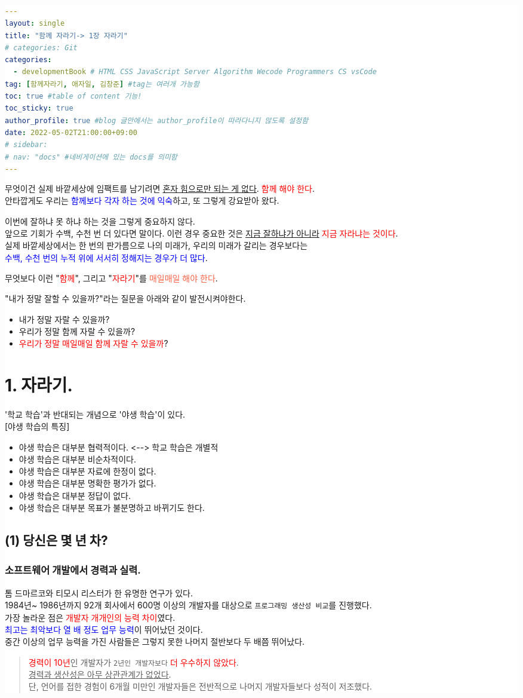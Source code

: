 ```yaml
---
layout: single
title: "함께 자라기-> 1장 자라기"  
# categories: Git
categories:
  - developmentBook # HTML CSS JavaScript Server Algorithm Wecode Programmers CS vsCode
tag: [함께자라기, 애자일, 김창준] #tag는 여러개 가능함  
toc: true #table of content 기능!
toc_sticky: true
author_profile: true #blog 글안에서는 author_profile이 따라다니지 않도록 설정함  
date: 2022-05-02T21:00:00+09:00  
# sidebar:
# nav: "docs" #네비게이션에 있는 docs를 의미함
---
```

무엇이건 실제 바깥세상에 임팩트를 남기려면 <u>혼자 힘으로만 되는 게 없다</u>. <span style="color:red">함께 해야 한다</span>.  
안타깝게도 우리는 <span style="color:blue">함께보다 각자 하는 것에 익숙</span>하고, 또 그렇게 강요받아 왔다.  

이번에 잘하냐 못 하냐 하는 것을 그렇게 중요하지 않다.  
앞으로 기회가 수백, 수천 번 더 있다면 말이다. 이런 경우 중요한 것은 <u>지금 잘하냐가 아니라</u> <span style="color:red">지금 자라냐는 것이다</span>.  
실제 바깥세상에서는 한 번의 판가름으로 나의 미래가, 우리의 미래가 갈리는 경우보다는  
<span style="color:blue">수백, 수천 번의 누적 위에 서서히 정해지는 경우가 더 많다</span>.  

무엇보다 이런 "<span style="color:red">함께</span>", 그리고 "<span style="color:red">자라기</span>"를 <span style="color:tomato">매일매일 해야 한다</span>.  

"내가 정말 잘할 수 있을까?"라는 질문을 아래와 같이 발전시켜야한다.  
- 내가 정말 자랄 수 있을까?
- 우리가 정말 함께 자랄 수 있을까?
- <span style="color:red">우리가 정말 매일매일 함께 자랄 수 있을까</span>?  

# 1. 자라기.  
'학교 학습'과 반대되는 개념으로 '야생 학습'이 있다.  
[야생 학습의 특징]  
- 야생 학습은 대부분 협력적이다. <--> 학교 학습은 개별적  
- 야생 학습은 대부분 비순차적이다.  
- 야생 학습은 대부분 자료에 한정이 없다.  
- 야생 학습은 대부분 명확한 평가가 없다.  
- 야생 학습은 대부분 정답이 없다.  
- 야생 학습은 대부분 목표가 불분명하고 바뀌기도 한다.  

## (1) 당신은 몇 년 차?  
### 소프트웨어 개발에서 경력과 실력.  
톰 드마르코와 티모시 리스터가 한 유명한 연구가 있다.  
1984년~ 1986년까지 92개 회사에서 600명 이상의 개발자를 대상으로 `프로그래밍 생산성 비교`를 진행했다.  
가장 놀라운 점은 <span style="color:red">개발자 개개인의 능력 차이</span>였다.  
<span style="color:blue">최고는 최악보다 열 배 정도 업무 능력</span>이 뛰어났던 것이다.  
중간 이상의 업무 능력을 가진 사람들은 그렇지 못한 나머지 절반보다 두 배쯤 뛰어났다.  
> <span style="color:red">경력이 10년</span>인 개발자가 `2년인 개발자보다` <span style="color:red">더 우수하지 않았다</span>.  
<u>경력과 생산성은 아무 상관관계가 없었다</u>.  
단, 언어를 접한 경험이 6개월 미만인 개발자들은 전반적으로 나머지 개발자들보다 성적이 저조했다.  
